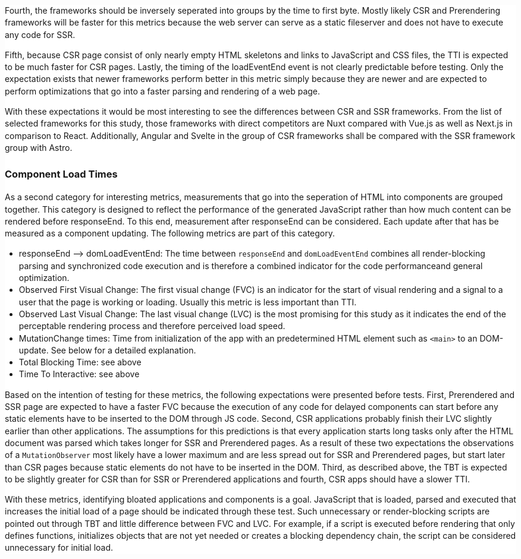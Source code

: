Fourth, the frameworks should be inversely seperated into groups by the time to first byte. Mostly likely CSR and Prerendering frameworks will be faster for this metrics because the web server can serve as a static fileserver and does not have to execute any code for SSR.

Fifth, because CSR page consist of only nearly empty HTML skeletons and links to JavaScript and CSS files, the TTI is expected to be much faster for CSR pages.
Lastly, the timing of the loadEventEnd event is not clearly predictable before testing. Only the expectation exists that newer frameworks perform better in this metric simply because they are newer and are expected to perform optimizations that go into a faster parsing and rendering of a web page. 

With these expectations it would be most interesting to see the differences between CSR and SSR frameworks. From the list of selected frameworks for this study, those frameworks with direct competitors are Nuxt compared with Vue.js as well as Next.js in comparison to React. Additionally, Angular and Svelte in the group of CSR frameworks shall be compared with the SSR framework group with Astro.

### Component Load Times

As a second category for interesting metrics, measurements that go into the seperation of HTML into components are grouped together. This category is designed to reflect the performance of the generated JavaScript rather than how much content can be rendered before responseEnd. To this end, measurement after responseEnd can be considered. Each update after that has be measured as a component updating. The following metrics are part of this category.

- responseEnd --> domLoadEventEnd: The time between `responseEnd` and `domLoadEventEnd` combines all render-blocking parsing and synchronized code execution and is therefore a combined indicator for the code performanceand general optimization.
- Observed First Visual Change: The first visual change (FVC) is an indicator for the start of visual rendering and a signal to a user that the page is working or loading. Usually this metric is less important than TTI.
- Observed Last Visual Change: The last visual change (LVC) is the most promising for this study as it indicates the end of the perceptable rendering process and therefore perceived load speed.
- MutationChange times: Time from initialization of the app with an predetermined HTML element such as `<main>` to an DOM-update. See below for a detailed explanation.
- Total Blocking Time: see above
- Time To Interactive: see above

Based on the intention of testing for these metrics, the following expectations were presented before tests.
First, Prerendered and SSR page are expected to have a faster FVC because the execution of any code for delayed components can start before any static elements have to be inserted to the DOM through JS code.
Second, CSR applications probably finish their LVC slightly earlier than other applications. The assumptions for this predictions is that every application starts long tasks only after the HTML document was parsed which takes longer for SSR and Prerendered pages.
As a result of these two expectations the observations of a `MutationObserver` most likely have a lower maximum and are less spread out for SSR and Prerendered pages, but start later than CSR pages because static elements do not have to be inserted in the DOM.
Third, as described above, the TBT is expected to be slightly greater for CSR than for SSR or Prerendered applications and fourth, CSR apps should have a slower TTI.

With these metrics, identifying bloated applications and components is a goal. JavaScript that is loaded, parsed and executed that increases the initial load of a page should be indicated through these test. Such unnecessary or render-blocking scripts are pointed out through TBT and little difference between FVC and LVC. For example, if a script is executed before rendering that only defines functions, initializes objects that are not yet needed or creates a blocking dependency chain, the script can be considered unnecessary for initial load. 
